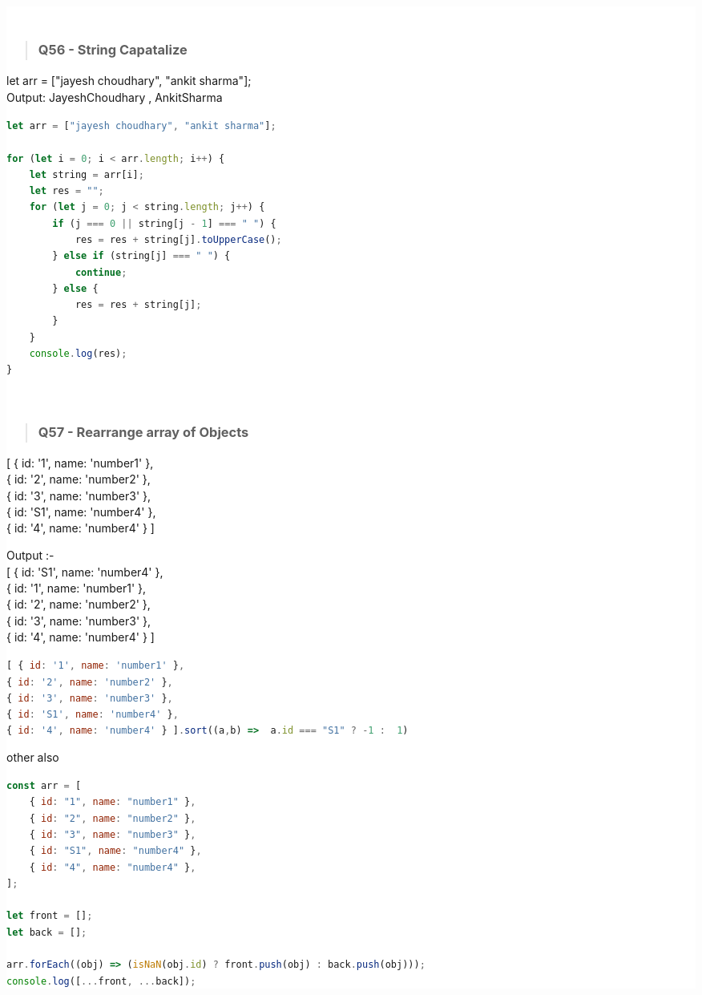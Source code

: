 <br>


> ### Q56 - String Capatalize

let arr = ["jayesh choudhary", "ankit sharma"];\
Output: JayeshChoudhary , AnkitSharma

```js
let arr = ["jayesh choudhary", "ankit sharma"];

for (let i = 0; i < arr.length; i++) {
    let string = arr[i];
    let res = "";
    for (let j = 0; j < string.length; j++) {
        if (j === 0 || string[j - 1] === " ") {
            res = res + string[j].toUpperCase();
        } else if (string[j] === " ") {
            continue;
        } else {
            res = res + string[j];
        }
    }
    console.log(res);
}
```

<br>


> ### Q57 - Rearrange array of Objects
[ { id: '1', name: 'number1' },\
  { id: '2', name: 'number2' },\
  { id: '3', name: 'number3' },\
  { id: 'S1', name: 'number4' },\
  { id: '4', name: 'number4' } ]
       
Output :-\
[ { id: 'S1', name: 'number4' },\
  { id: '1', name: 'number1' },\
  { id: '2', name: 'number2' },\
  { id: '3', name: 'number3' },\
  { id: '4', name: 'number4' } ]

```js
[ { id: '1', name: 'number1' },
{ id: '2', name: 'number2' },
{ id: '3', name: 'number3' },
{ id: 'S1', name: 'number4' },
{ id: '4', name: 'number4' } ].sort((a,b) =>  a.id === "S1" ? -1 :  1)
```

other also
```js
const arr = [
    { id: "1", name: "number1" },
    { id: "2", name: "number2" },
    { id: "3", name: "number3" },
    { id: "S1", name: "number4" },
    { id: "4", name: "number4" },
];

let front = [];
let back = [];

arr.forEach((obj) => (isNaN(obj.id) ? front.push(obj) : back.push(obj)));
console.log([...front, ...back]);
```
